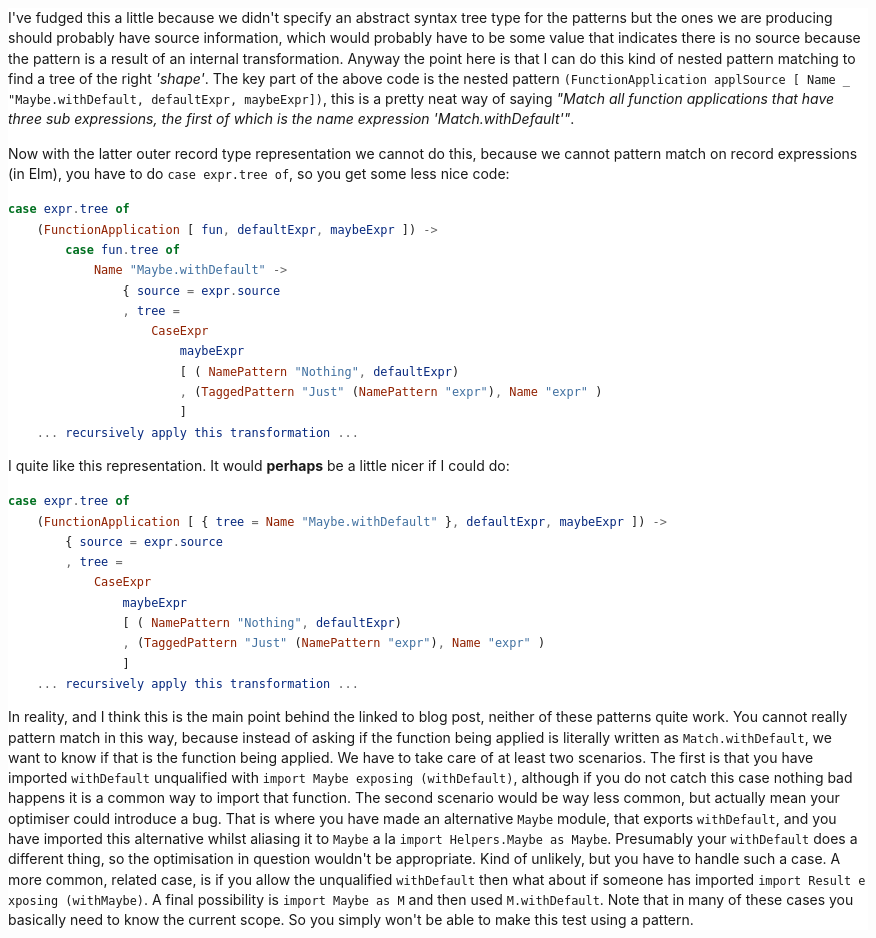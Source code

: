 I've fudged this a little because we didn't specify an abstract syntax tree type for the patterns but the ones we are producing should probably have source information, which would probably have to be some value that indicates there is no source because the pattern is a result of an internal transformation. Anyway the point here is that I can do this kind of nested pattern matching to find a tree of the right *'shape'*. The key part of the above code is the nested pattern `(FunctionApplication applSource [ Name _ "Maybe.withDefault, defaultExpr, maybeExpr])`, this is a pretty neat way of saying *"Match all function applications that have three sub expressions, the first of which is the name expression 'Match.withDefault'"*. 

Now with the latter outer record type representation we cannot do this, because we cannot pattern match on record expressions (in Elm), you have to do `case expr.tree of`, so you get some less nice code:


```elm
case expr.tree of
    (FunctionApplication [ fun, defaultExpr, maybeExpr ]) ->
        case fun.tree of
            Name "Maybe.withDefault" ->
                { source = expr.source
                , tree = 
                    CaseExpr
                        maybeExpr
                        [ ( NamePattern "Nothing", defaultExpr)
                        , (TaggedPattern "Just" (NamePattern "expr"), Name "expr" )
                        ]
    ... recursively apply this transformation ...
```

I quite like this representation. It would **perhaps** be a little nicer if I could do:

```elm
case expr.tree of
    (FunctionApplication [ { tree = Name "Maybe.withDefault" }, defaultExpr, maybeExpr ]) ->
        { source = expr.source
        , tree = 
            CaseExpr
                maybeExpr
                [ ( NamePattern "Nothing", defaultExpr)
                , (TaggedPattern "Just" (NamePattern "expr"), Name "expr" )
                ]
    ... recursively apply this transformation ...
```

In reality, and I think this is the main point behind the linked to blog post, neither of these patterns quite work. You cannot really pattern match in this way, because instead of asking if the function being applied is literally written as `Match.withDefault`, we want to know if that is the function being applied. We have to take care of at least two scenarios. The first is that you have imported `withDefault` unqualified with `import Maybe exposing (withDefault)`, although if you do not catch this case nothing bad happens it is a common way to import that function. The second scenario would be way less common, but actually mean your optimiser could introduce a bug. That is where you have made an alternative `Maybe` module, that exports `withDefault`, and you have imported this alternative whilst aliasing it to `Maybe` a la `import Helpers.Maybe as Maybe`. Presumably your `withDefault` does a different thing, so the optimisation in question wouldn't be appropriate. Kind of unlikely, but you have to handle such a case. A more common, related case, is if you allow the unqualified `withDefault` then what about if someone has imported `import Result exposing (withMaybe)`. A final possibility is `import Maybe as M` and then used `M.withDefault`. Note that in many of these cases you basically need to know the current scope. So you simply won't be able to make this test using a pattern. 
